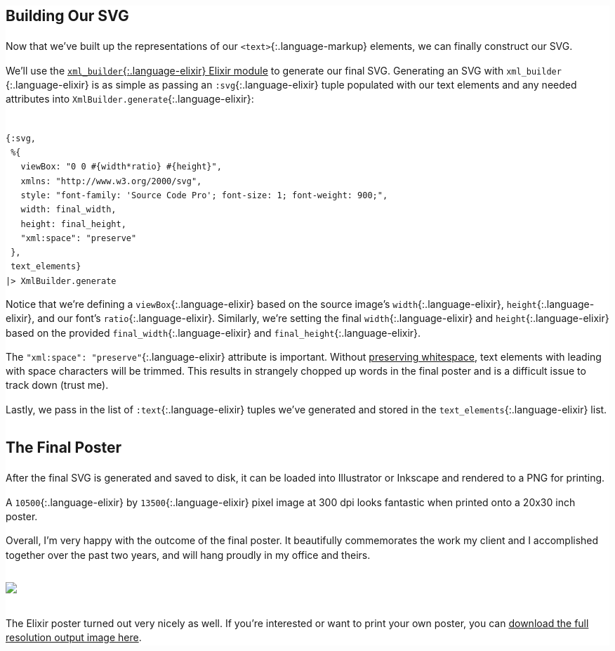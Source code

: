## Building Our SVG

Now that we’ve built up the representations of our `<text>`{:.language-markup} elements, we can finally construct our SVG.

We’ll use the [`xml_builder`{:.language-elixir} Elixir module](https://hex.pm/packages/xml_builder) to generate our final SVG. Generating an SVG with `xml_builder`{:.language-elixir} is as simple as passing an `:svg`{:.language-elixir} tuple populated with our text elements and any needed attributes into `XmlBuilder.generate`{:.language-elixir}:

<pre class='language-elixir'><code class='language-elixir'>
{:svg,
 %{
   viewBox: "0 0 #{width*ratio} #{height}",
   xmlns: "http://www.w3.org/2000/svg",
   style: "font-family: 'Source Code Pro'; font-size: 1; font-weight: 900;",
   width: final_width,
   height: final_height,
   "xml:space": "preserve"
 },
 text_elements}
|> XmlBuilder.generate
</code></pre>

Notice that we’re defining a `viewBox`{:.language-elixir} based on the source image’s `width`{:.language-elixir}, `height`{:.language-elixir}, and our font’s `ratio`{:.language-elixir}. Similarly, we’re setting the final `width`{:.language-elixir} and `height`{:.language-elixir} based on the provided `final_width`{:.language-elixir} and `final_height`{:.language-elixir}.

The `"xml:space": "preserve"`{:.language-elixir} attribute is important. Without [preserving whitespace](https://developer.mozilla.org/en-US/docs/Web/SVG/Attribute/xml:space), text elements with leading with space characters will be trimmed. This results in strangely chopped up words in the final poster and is a difficult issue to track down (trust me).

Lastly, we pass in the list of `:text`{:.language-elixir} tuples we’ve generated and stored in the `text_elements`{:.language-elixir} list.

## The Final Poster

After the final SVG is generated and saved to disk, it can be loaded into Illustrator or Inkscape and rendered to a PNG for printing.

A `10500`{:.language-elixir} by `13500`{:.language-elixir} pixel image at 300 dpi looks fantastic when printed onto a 20x30 inch poster.

Overall, I’m very happy with the outcome of the final poster. It beautifully commemorates the work my client and I accomplished together over the past two years, and will hang proudly in my office and theirs.

<img src="https://s3-us-west-1.amazonaws.com/www.east5th.co/img/poster-admithub-01.png" style="width: 100%; margin: 1em 0;">

The Elixir poster turned out very nicely as well. If you’re interested or want to print your own poster, you can [download the full resolution output image here](https://s3-us-west-1.amazonaws.com/www.east5th.co/img/elixir_poster.png).
